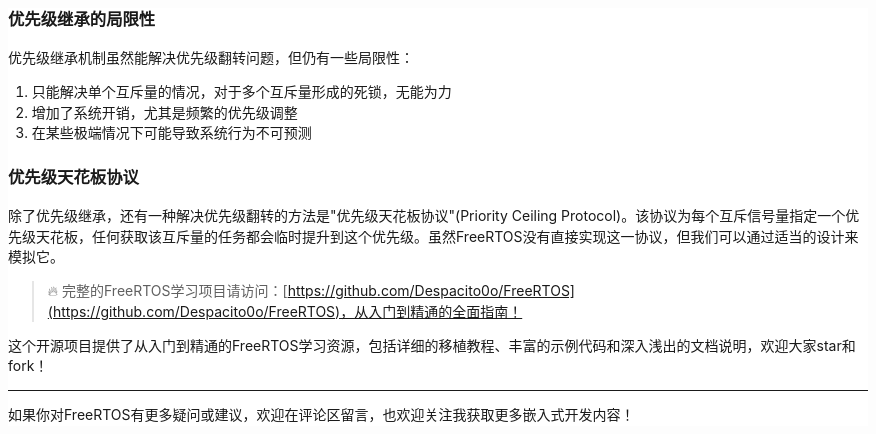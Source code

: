 ### 优先级继承的局限性

优先级继承机制虽然能解决优先级翻转问题，但仍有一些局限性：

1. 只能解决单个互斥量的情况，对于多个互斥量形成的死锁，无能为力
2. 增加了系统开销，尤其是频繁的优先级调整
3. 在某些极端情况下可能导致系统行为不可预测

### 优先级天花板协议

除了优先级继承，还有一种解决优先级翻转的方法是"优先级天花板协议"(Priority Ceiling Protocol)。该协议为每个互斥信号量指定一个优先级天花板，任何获取该互斥量的任务都会临时提升到这个优先级。虽然FreeRTOS没有直接实现这一协议，但我们可以通过适当的设计来模拟它。

> 🔥 完整的FreeRTOS学习项目请访问：[https://github.com/Despacito0o/FreeRTOS](https://github.com/Despacito0o/FreeRTOS)，从入门到精通的全面指南！

这个开源项目提供了从入门到精通的FreeRTOS学习资源，包括详细的移植教程、丰富的示例代码和深入浅出的文档说明，欢迎大家star和fork！

---

如果你对FreeRTOS有更多疑问或建议，欢迎在评论区留言，也欢迎关注我获取更多嵌入式开发内容！ 